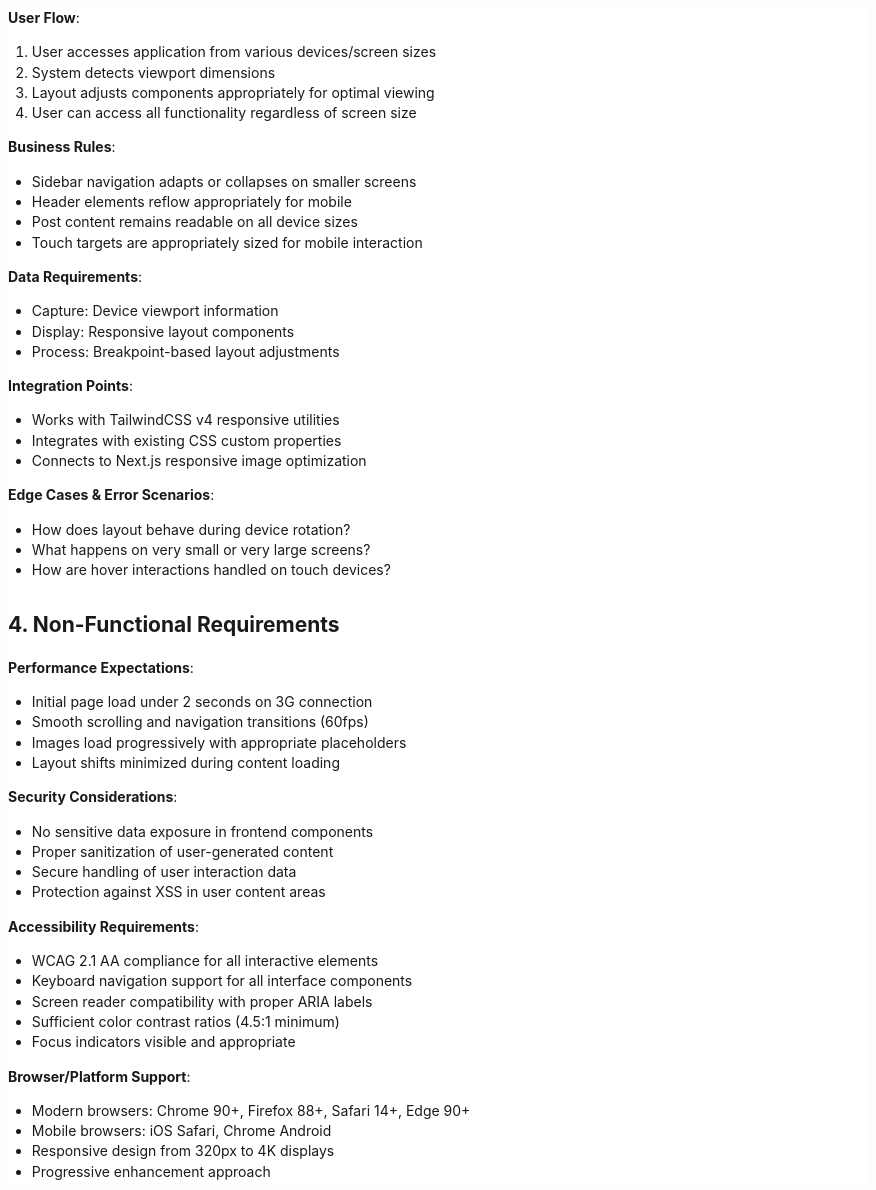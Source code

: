 **User Flow**:
1. User accesses application from various devices/screen sizes
2. System detects viewport dimensions
3. Layout adjusts components appropriately for optimal viewing
4. User can access all functionality regardless of screen size

**Business Rules**:
- Sidebar navigation adapts or collapses on smaller screens
- Header elements reflow appropriately for mobile
- Post content remains readable on all device sizes
- Touch targets are appropriately sized for mobile interaction

**Data Requirements**:
- Capture: Device viewport information
- Display: Responsive layout components
- Process: Breakpoint-based layout adjustments

**Integration Points**:
- Works with TailwindCSS v4 responsive utilities
- Integrates with existing CSS custom properties
- Connects to Next.js responsive image optimization

**Edge Cases & Error Scenarios**:
- How does layout behave during device rotation?
- What happens on very small or very large screens?
- How are hover interactions handled on touch devices?

## 4. Non-Functional Requirements

**Performance Expectations**: 
- Initial page load under 2 seconds on 3G connection
- Smooth scrolling and navigation transitions (60fps)
- Images load progressively with appropriate placeholders
- Layout shifts minimized during content loading

**Security Considerations**: 
- No sensitive data exposure in frontend components
- Proper sanitization of user-generated content
- Secure handling of user interaction data
- Protection against XSS in user content areas

**Accessibility Requirements**: 
- WCAG 2.1 AA compliance for all interactive elements
- Keyboard navigation support for all interface components
- Screen reader compatibility with proper ARIA labels
- Sufficient color contrast ratios (4.5:1 minimum)
- Focus indicators visible and appropriate

**Browser/Platform Support**: 
- Modern browsers: Chrome 90+, Firefox 88+, Safari 14+, Edge 90+
- Mobile browsers: iOS Safari, Chrome Android
- Responsive design from 320px to 4K displays
- Progressive enhancement approach
